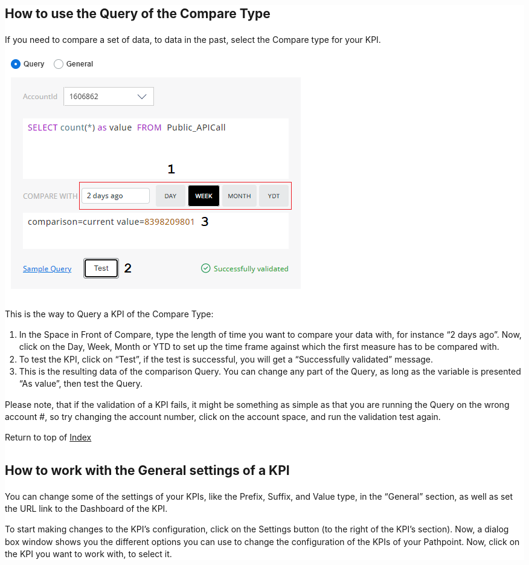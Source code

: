 ## <a id="compare"></a>How to use the Query of the Compare Type ###

If you need to compare a set of data, to data in the past,  select the Compare type for your KPI.

![image](screenshots/kpis8.png)

This is the way to Query a KPI of the Compare Type:

1. In the Space in Front of Compare, type the length of time you want to compare your data with, for instance “2 days ago”. Now, click on the Day, Week, Month or YTD to set up the time frame against which the first measure has to be compared with.  
2. To test the KPI, click on “Test”, if the test is successful, you will get a “Successfully validated” message.  
3. This is the resulting data of the comparison Query.
You can change any part of the Query, as long as the variable is presented “As value”, then test the Query. 

Please note, that if the validation of a KPI fails, it might be something as simple as that you are running the Query on the wrong account #, so try changing the account number, click on the account space, and  run the validation test again. 
 
Return to top of [Index](#Index)

## <a id="general"></a>How to work with the General settings of a KPI ###

You can change some of the settings of your KPIs, like the Prefix, Suffix, and Value type, in the “General” section, as well as set the URL link to the Dashboard of the KPI.

To start making changes to the KPI’s configuration, click on the Settings button (to the right of the KPI’s section). Now, a dialog box window shows you the different options you can use to change the configuration of the KPIs of your Pathpoint. Now, click on the KPI you want to work with, to select it.
